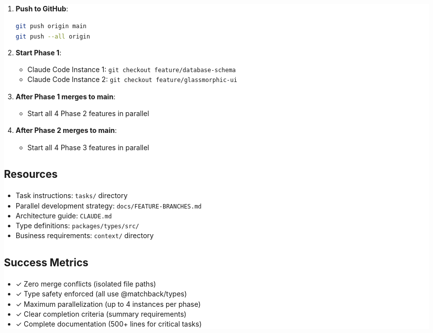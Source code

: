 1. **Push to GitHub**:
   ```bash
   git push origin main
   git push --all origin
   ```

2. **Start Phase 1**:
   - Claude Code Instance 1: `git checkout feature/database-schema`
   - Claude Code Instance 2: `git checkout feature/glassmorphic-ui`

3. **After Phase 1 merges to main**:
   - Start all 4 Phase 2 features in parallel

4. **After Phase 2 merges to main**:
   - Start all 4 Phase 3 features in parallel

## Resources

- Task instructions: `tasks/` directory
- Parallel development strategy: `docs/FEATURE-BRANCHES.md`
- Architecture guide: `CLAUDE.md`
- Type definitions: `packages/types/src/`
- Business requirements: `context/` directory

## Success Metrics

- ✓ Zero merge conflicts (isolated file paths)
- ✓ Type safety enforced (all use @matchback/types)
- ✓ Maximum parallelization (up to 4 instances per phase)
- ✓ Clear completion criteria (summary requirements)
- ✓ Complete documentation (500+ lines for critical tasks)
